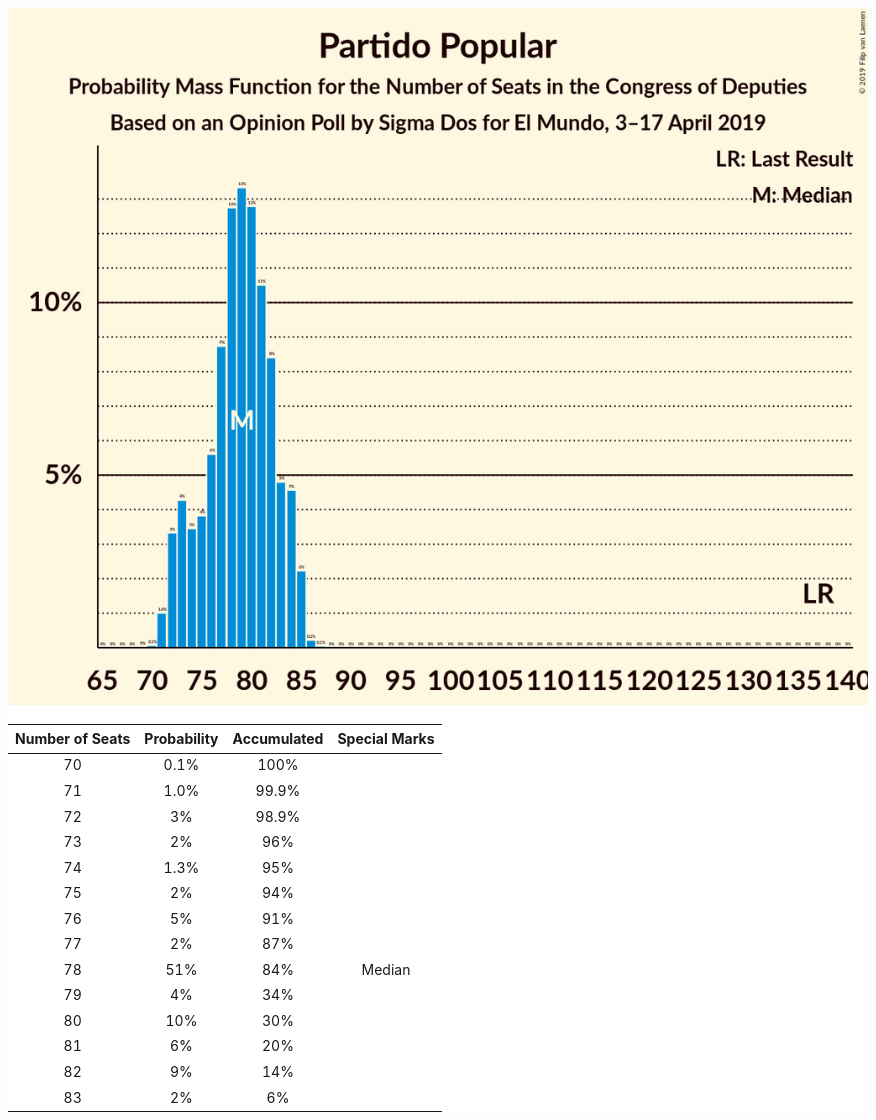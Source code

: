 ![Graph with seats probability mass function not yet produced](2019-04-17-SigmaDos-seats-pmf-partidopopular.png "Seats Probability Mass Function")

| Number of Seats | Probability | Accumulated | Special Marks |
|:---------------:|:-----------:|:-----------:|:-------------:|
| 70 | 0.1% | 100% |  |
| 71 | 1.0% | 99.9% |  |
| 72 | 3% | 98.9% |  |
| 73 | 2% | 96% |  |
| 74 | 1.3% | 95% |  |
| 75 | 2% | 94% |  |
| 76 | 5% | 91% |  |
| 77 | 2% | 87% |  |
| 78 | 51% | 84% | Median |
| 79 | 4% | 34% |  |
| 80 | 10% | 30% |  |
| 81 | 6% | 20% |  |
| 82 | 9% | 14% |  |
| 83 | 2% | 6% |  |